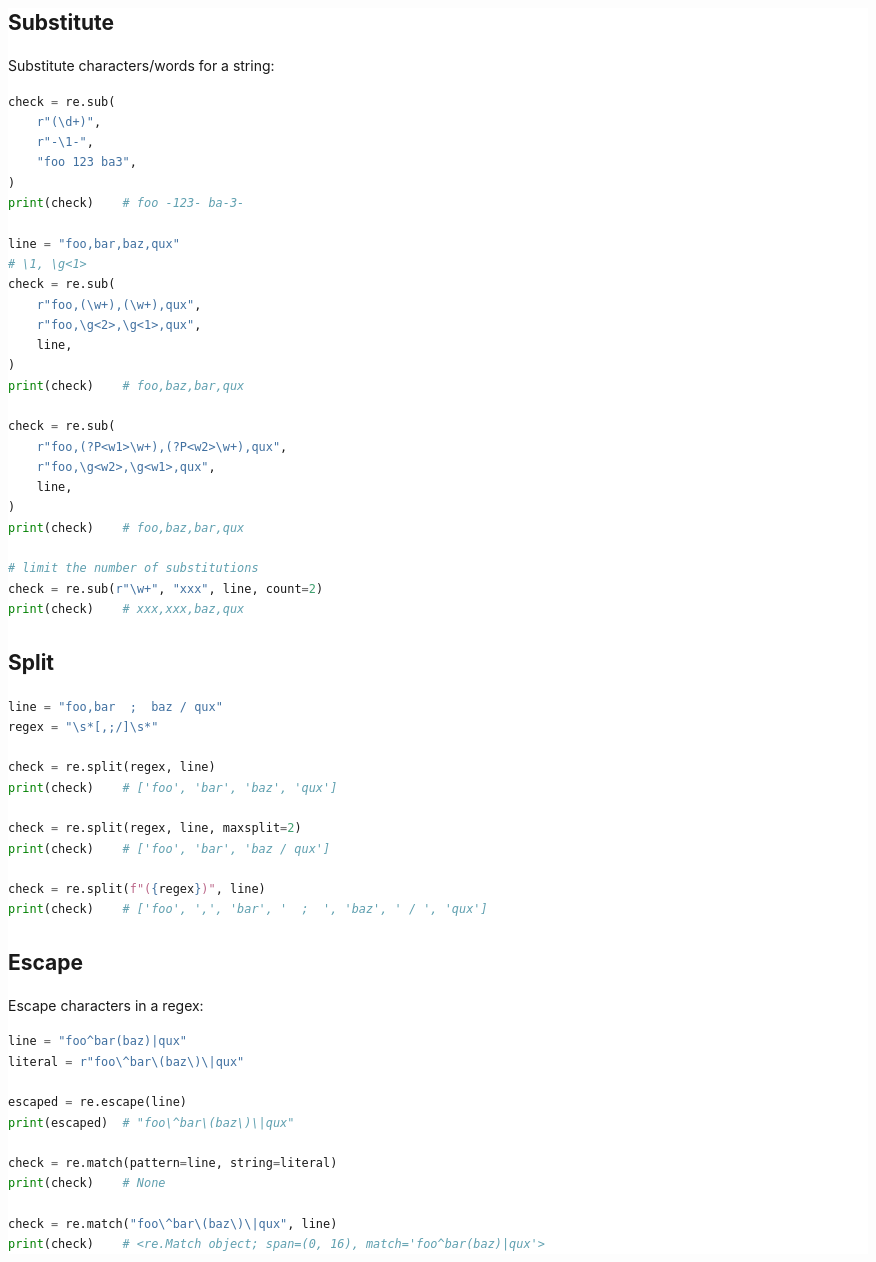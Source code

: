 
## Substitute
Substitute characters/words for a string:
```py
check = re.sub(
    r"(\d+)",
    r"-\1-",
    "foo 123 ba3",
)
print(check)    # foo -123- ba-3-

line = "foo,bar,baz,qux"
# \1, \g<1>
check = re.sub(
    r"foo,(\w+),(\w+),qux",
    r"foo,\g<2>,\g<1>,qux",
    line,
)
print(check)    # foo,baz,bar,qux

check = re.sub(
    r"foo,(?P<w1>\w+),(?P<w2>\w+),qux",
    r"foo,\g<w2>,\g<w1>,qux",
    line,
)
print(check)    # foo,baz,bar,qux

# limit the number of substitutions
check = re.sub(r"\w+", "xxx", line, count=2)
print(check)    # xxx,xxx,baz,qux
```


## Split

```py
line = "foo,bar  ;  baz / qux"
regex = "\s*[,;/]\s*"

check = re.split(regex, line)
print(check)    # ['foo', 'bar', 'baz', 'qux']

check = re.split(regex, line, maxsplit=2)
print(check)    # ['foo', 'bar', 'baz / qux']

check = re.split(f"({regex})", line)
print(check)    # ['foo', ',', 'bar', '  ;  ', 'baz', ' / ', 'qux']
```


## Escape
Escape characters in a regex:
```py
line = "foo^bar(baz)|qux"
literal = r"foo\^bar\(baz\)\|qux"

escaped = re.escape(line)
print(escaped)  # "foo\^bar\(baz\)\|qux"

check = re.match(pattern=line, string=literal)
print(check)    # None

check = re.match("foo\^bar\(baz\)\|qux", line)
print(check)    # <re.Match object; span=(0, 16), match='foo^bar(baz)|qux'>
```